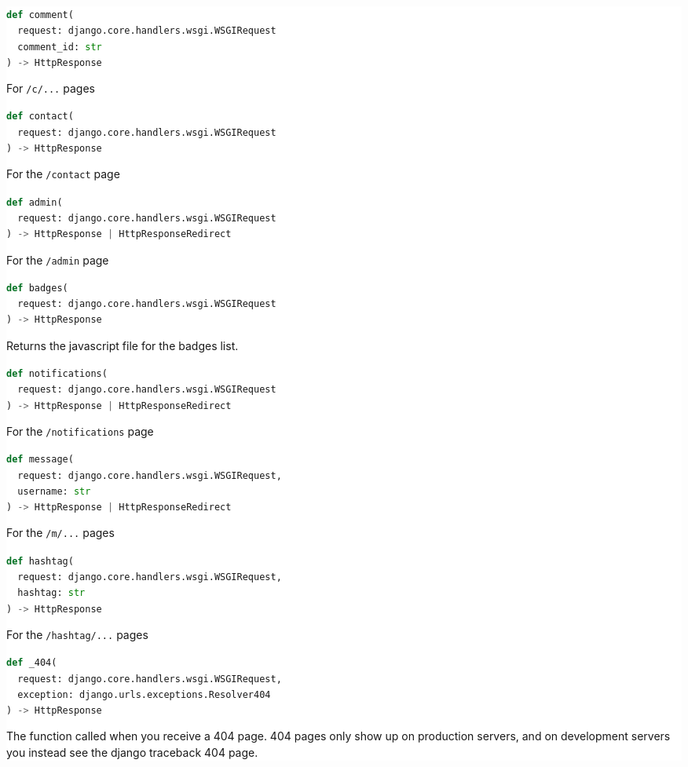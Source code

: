 ```py
def comment(
  request: django.core.handlers.wsgi.WSGIRequest
  comment_id: str
) -> HttpResponse
```
For `/c/...` pages

```py
def contact(
  request: django.core.handlers.wsgi.WSGIRequest
) -> HttpResponse
```
For the `/contact` page

```py
def admin(
  request: django.core.handlers.wsgi.WSGIRequest
) -> HttpResponse | HttpResponseRedirect
```
For the `/admin` page

```py
def badges(
  request: django.core.handlers.wsgi.WSGIRequest
) -> HttpResponse
```
Returns the javascript file for the badges list.

```py
def notifications(
  request: django.core.handlers.wsgi.WSGIRequest
) -> HttpResponse | HttpResponseRedirect
```
For the `/notifications` page

```py
def message(
  request: django.core.handlers.wsgi.WSGIRequest,
  username: str
) -> HttpResponse | HttpResponseRedirect
```
For the `/m/...` pages

```py
def hashtag(
  request: django.core.handlers.wsgi.WSGIRequest,
  hashtag: str
) -> HttpResponse
```
For the `/hashtag/...` pages

```py
def _404(
  request: django.core.handlers.wsgi.WSGIRequest,
  exception: django.urls.exceptions.Resolver404
) -> HttpResponse
```
The function called when you receive a 404 page. 404 pages only show up on
production servers, and on development servers you instead see the django
traceback 404 page.
